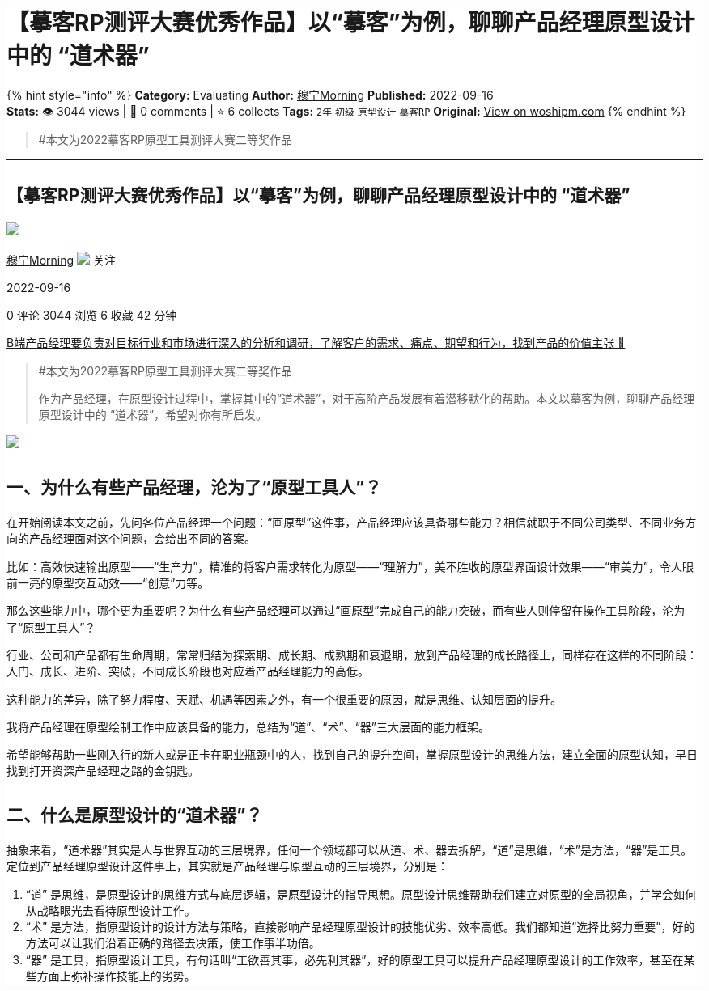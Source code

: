 # 【摹客RP测评大赛优秀作品】以“摹客”为例，聊聊产品经理原型设计中的 “道术器”
{% hint style="info" %}
**Category:** Evaluating
**Author:** [穆宁Morning](https://www.woshipm.com/u/186350)
**Published:** 2022-09-16  
**Stats:** 👁️ 3044 views | 💬 0 comments | ⭐ 6 collects
**Tags:** `2年` `初级` `原型设计` `摹客RP`
**Original:** [View on woshipm.com](https://www.woshipm.com/evaluating/5601155.html)
{% endhint %}
> #本文为2022摹客RP原型工具测评大赛二等奖作品

---

## 【摹客RP测评大赛优秀作品】以“摹客”为例，聊聊产品经理原型设计中的 “道术器”

[![](https://image.woshipm.com/wp-files/2022/09/rRMIofNBYF1AZBi4iJdM.jpg!/both/72x72)](https://www.woshipm.com/u/186350)

[穆宁Morning](https://www.woshipm.com/u/186350) ![](https://static.woshipm.com/tag/1121_1@2x.png) 关注

2022-09-16

0 评论 3044 浏览 6 收藏 42 分钟

[B端产品经理要负责对目标行业和市场进行深入的分析和调研，了解客户的需求、痛点、期望和行为，找到产品的价值主张 🔗](https://ke.qidianla.com/courses/bcpm)

> #本文为2022摹客RP原型工具测评大赛二等奖作品
> 
> 作为产品经理，在原型设计过程中，掌握其中的“道术器”，对于高阶产品发展有着潜移默化的帮助。本文以摹客为例，聊聊产品经理原型设计中的 “道术器”，希望对你有所启发。

![](https://image.woshipm.com/wp-files/2022/09/oEj6hi0KwY1WZEFz2uGF.jpg)

## 一、为什么有些产品经理，沦为了“原型工具人”？

在开始阅读本文之前，先问各位产品经理一个问题：“画原型”这件事，产品经理应该具备哪些能力？相信就职于不同公司类型、不同业务方向的产品经理面对这个问题，会给出不同的答案。

比如：高效快速输出原型——“生产力”，精准的将客户需求转化为原型——“理解力”，美不胜收的原型界面设计效果——“审美力”，令人眼前一亮的原型交互动效——“创意”力等。

那么这些能力中，哪个更为重要呢？为什么有些产品经理可以通过“画原型”完成自己的能力突破，而有些人则停留在操作工具阶段，沦为了“原型工具人”？

行业、公司和产品都有生命周期，常常归结为探索期、成长期、成熟期和衰退期，放到产品经理的成长路径上，同样存在这样的不同阶段：入门、成长、进阶、突破，不同成长阶段也对应着产品经理能力的高低。

这种能力的差异，除了努力程度、天赋、机遇等因素之外，有一个很重要的原因，就是思维、认知层面的提升。

我将产品经理在原型绘制工作中应该具备的能力，总结为“道”、“术”、“器”三大层面的能力框架。

希望能够帮助一些刚入行的新人或是正卡在职业瓶颈中的人，找到自己的提升空间，掌握原型设计的思维方法，建立全面的原型认知，早日找到打开资深产品经理之路的金钥匙。

## 二、什么是原型设计的“道术器”？

抽象来看，“道术器”其实是人与世界互动的三层境界，任何一个领域都可以从道、术、器去拆解，“道”是思维，“术”是方法，“器”是工具。定位到产品经理原型设计这件事上，其实就是产品经理与原型互动的三层境界，分别是：

1.  “道” 是思维，是原型设计的思维方式与底层逻辑，是原型设计的指导思想。原型设计思维帮助我们建立对原型的全局视角，并学会如何从战略眼光去看待原型设计工作。
2.  “术” 是方法，指原型设计的设计方法与策略，直接影响产品经理原型设计的技能优劣、效率高低。我们都知道“选择比努力重要”，好的方法可以让我们沿着正确的路径去决策，使工作事半功倍。
3.  “器” 是工具，指原型设计工具，有句话叫“工欲善其事，必先利其器”，好的原型工具可以提升产品经理原型设计的工作效率，甚至在某些方面上弥补操作技能上的劣势。
